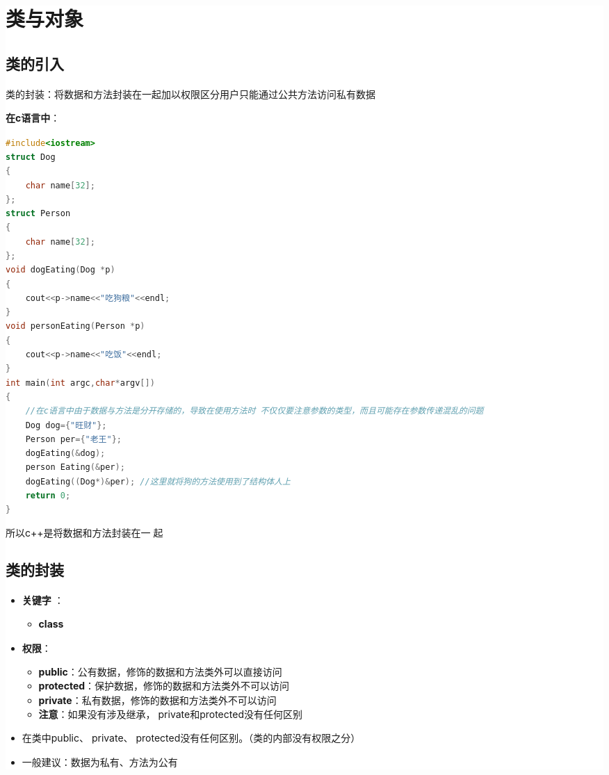 # 类与对象

## 类的引入

类的封装：将数据和方法封装在一起加以权限区分用户只能通过公共方法访问私有数据

**在c语言中**：

```c++
#include<iostream>
struct Dog
{
    char name[32];
};
struct Person
{
    char name[32];
};
void dogEating(Dog *p)
{
    cout<<p->name<<"吃狗粮"<<endl;
}
void personEating(Person *p)
{
    cout<<p->name<<"吃饭"<<endl;
}
int main(int argc,char*argv[])
{
    //在c语言中由于数据与方法是分开存储的，导致在使用方法时 不仅仅要注意参数的类型，而且可能存在参数传递混乱的问题
    Dog dog={"旺财"};
    Person per={"老王"};
    dogEating(&dog);
    person Eating(&per);
    dogEating((Dog*)&per); //这里就将狗的方法使用到了结构体人上
    return 0;
}
```

所以c++是将数据和方法封装在一 起

## 类的封装

- **关键字** ：
  - **class**
- **权限**：
  - **public**：公有数据，修饰的数据和方法类外可以直接访问
  - **protected**：保护数据，修饰的数据和方法类外不可以访问
  - **private**：私有数据，修饰的数据和方法类外不可以访问
  - **注意**：如果没有涉及继承， private和protected没有任何区别

- 在类中public、 private、 protected没有任何区别。（类的内部没有权限之分）
- 一般建议：数据为私有、方法为公有
